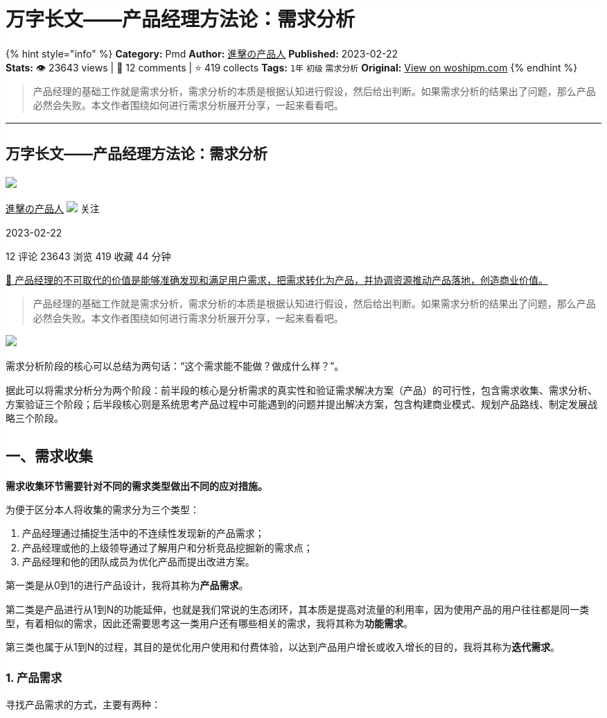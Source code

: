# 万字长文——产品经理方法论：需求分析
{% hint style="info" %}
**Category:** Pmd
**Author:** [進擊の产品人](https://www.woshipm.com/u/1173239)
**Published:** 2023-02-22  
**Stats:** 👁️ 23643 views | 💬 12 comments | ⭐ 419 collects
**Tags:** `1年` `初级` `需求分析`
**Original:** [View on woshipm.com](https://www.woshipm.com/pmd/5760604.html)
{% endhint %}
> 产品经理的基础工作就是需求分析，需求分析的本质是根据认知进行假设，然后给出判断。如果需求分析的结果出了问题，那么产品必然会失败。本文作者围绕如何进行需求分析展开分享，一起来看看吧。

---

## 万字长文——产品经理方法论：需求分析

[![](https://static.woshipm.com/view/woshipm_api_def_20230215150836_2216.jpg?imageView2/1/w/72/h/72/q/100)](https://www.woshipm.com/u/1173239)

[進擊の产品人](https://www.woshipm.com/u/1173239) ![](https://static.woshipm.com/tag/1101_1@2x.png) 关注

2023-02-22

12 评论 23643 浏览 419 收藏 44 分钟

[🔗 产品经理的不可取代的价值是能够准确发现和满足用户需求，把需求转化为产品，并协调资源推动产品落地，创造商业价值。](https://ke.qidianla.com/courses/90pm)

> 产品经理的基础工作就是需求分析，需求分析的本质是根据认知进行假设，然后给出判断。如果需求分析的结果出了问题，那么产品必然会失败。本文作者围绕如何进行需求分析展开分享，一起来看看吧。

![](https://image.woshipm.com/wp-files/2023/02/Bi0BtiNjwG2IUVDAveLh.jpg)

需求分析阶段的核心可以总结为两句话：“这个需求能不能做？做成什么样？”。

据此可以将需求分析分为两个阶段：前半段的核心是分析需求的真实性和验证需求解决方案（产品）的可行性，包含需求收集、需求分析、方案验证三个阶段；后半段核心则是系统思考产品过程中可能遇到的问题并提出解决方案，包含构建商业模式、规划产品路线、制定发展战略三个阶段。

## 一、需求收集

**需求收集环节需要针对不同的需求类型做出不同的应对措施。**

为便于区分本人将收集的需求分为三个类型：

1.  产品经理通过捕捉生活中的不连续性发现新的产品需求；
2.  产品经理或他的上级领导通过了解用户和分析竞品挖掘新的需求点；
3.  产品经理和他的团队成员为优化产品而提出改进方案。

第一类是从0到1的进行产品设计，我将其称为**产品需求**。

第二类是产品进行从1到N的功能延伸，也就是我们常说的生态闭环，其本质是提高对流量的利用率，因为使用产品的用户往往都是同一类型，有着相似的需求，因此还需要思考这一类用户还有哪些相关的需求，我将其称为**功能需求**。

第三类也属于从1到N的过程，其目的是优化用户使用和付费体验，以达到产品用户增长或收入增长的目的，我将其称为**迭代需求**。

### 1\. 产品需求

寻找产品需求的方式，主要有两种：
